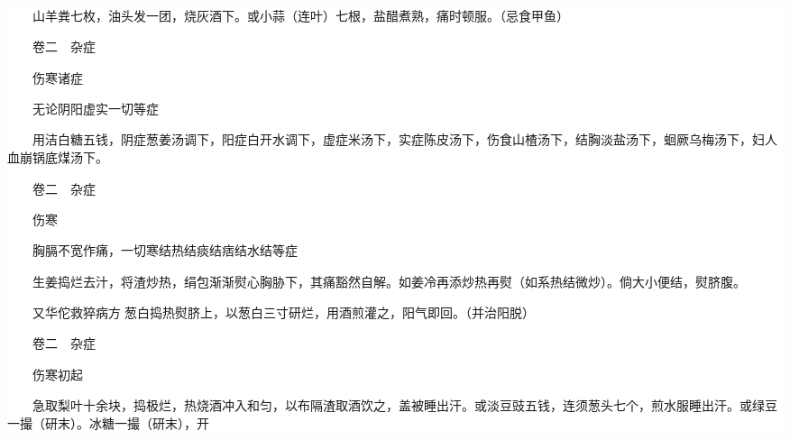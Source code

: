 　　山羊粪七枚，油头发一团，烧灰酒下。或小蒜（连叶）七根，盐醋煮熟，痛时顿服。（忌食甲鱼）

　　卷二　杂症

　　伤寒诸症

　　无论阴阳虚实一切等症

　　用洁白糖五钱，阴症葱姜汤调下，阳症白开水调下，虚症米汤下，实症陈皮汤下，伤食山楂汤下，结胸淡盐汤下，蛔厥乌梅汤下，妇人血崩锅底煤汤下。

　　卷二　杂症

　　伤寒

　　胸膈不宽作痛，一切寒结热结痰结痞结水结等症

　　生姜捣烂去汁，将渣炒热，绢包渐渐熨心胸胁下，其痛豁然自解。如姜冷再添炒热再熨（如系热结微炒）。倘大小便结，熨脐腹。

　　又华佗救猝病方 葱白捣热熨脐上，以葱白三寸研烂，用酒煎灌之，阳气即回。（并治阳脱）

　　卷二　杂症

　　伤寒初起

　　急取梨叶十余块，捣极烂，热烧酒冲入和匀，以布隔渣取酒饮之，盖被睡出汗。或淡豆豉五钱，连须葱头七个，煎水服睡出汗。或绿豆一撮（研末）。冰糖一撮（研末），开

